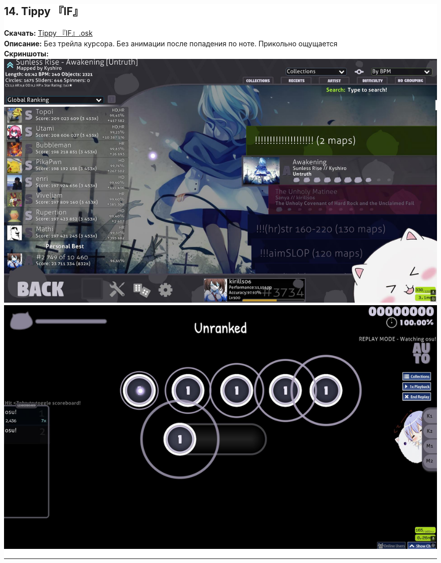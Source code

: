 
## 14. Tippy 『IF』
**Скачать:** [Tippy 『IF』.osk](https://drive.google.com/file/d/1_cwx2MkfxPbNtJit3rZR6B7kB2KKN8JV/view?usp=sharing)  
**Описание:** Без трейла курсора. Без анимации после попадения по ноте. Прикольно ощущается  
**Скриншоты:**  
![Скриншот 1](screenshots/tippy1.jpg)  
![Скриншот 2](screenshots/tippy2.jpg)

---